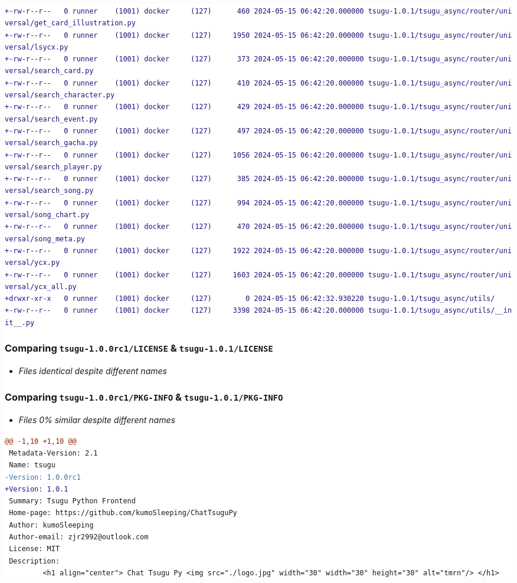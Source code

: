 ```diff
+-rw-r--r--   0 runner    (1001) docker     (127)      460 2024-05-15 06:42:20.000000 tsugu-1.0.1/tsugu_async/router/universal/get_card_illustration.py
+-rw-r--r--   0 runner    (1001) docker     (127)     1950 2024-05-15 06:42:20.000000 tsugu-1.0.1/tsugu_async/router/universal/lsycx.py
+-rw-r--r--   0 runner    (1001) docker     (127)      373 2024-05-15 06:42:20.000000 tsugu-1.0.1/tsugu_async/router/universal/search_card.py
+-rw-r--r--   0 runner    (1001) docker     (127)      410 2024-05-15 06:42:20.000000 tsugu-1.0.1/tsugu_async/router/universal/search_character.py
+-rw-r--r--   0 runner    (1001) docker     (127)      429 2024-05-15 06:42:20.000000 tsugu-1.0.1/tsugu_async/router/universal/search_event.py
+-rw-r--r--   0 runner    (1001) docker     (127)      497 2024-05-15 06:42:20.000000 tsugu-1.0.1/tsugu_async/router/universal/search_gacha.py
+-rw-r--r--   0 runner    (1001) docker     (127)     1056 2024-05-15 06:42:20.000000 tsugu-1.0.1/tsugu_async/router/universal/search_player.py
+-rw-r--r--   0 runner    (1001) docker     (127)      385 2024-05-15 06:42:20.000000 tsugu-1.0.1/tsugu_async/router/universal/search_song.py
+-rw-r--r--   0 runner    (1001) docker     (127)      994 2024-05-15 06:42:20.000000 tsugu-1.0.1/tsugu_async/router/universal/song_chart.py
+-rw-r--r--   0 runner    (1001) docker     (127)      470 2024-05-15 06:42:20.000000 tsugu-1.0.1/tsugu_async/router/universal/song_meta.py
+-rw-r--r--   0 runner    (1001) docker     (127)     1922 2024-05-15 06:42:20.000000 tsugu-1.0.1/tsugu_async/router/universal/ycx.py
+-rw-r--r--   0 runner    (1001) docker     (127)     1603 2024-05-15 06:42:20.000000 tsugu-1.0.1/tsugu_async/router/universal/ycx_all.py
+drwxr-xr-x   0 runner    (1001) docker     (127)        0 2024-05-15 06:42:32.930220 tsugu-1.0.1/tsugu_async/utils/
+-rw-r--r--   0 runner    (1001) docker     (127)     3398 2024-05-15 06:42:20.000000 tsugu-1.0.1/tsugu_async/utils/__init__.py
```

### Comparing `tsugu-1.0.0rc1/LICENSE` & `tsugu-1.0.1/LICENSE`

 * *Files identical despite different names*

### Comparing `tsugu-1.0.0rc1/PKG-INFO` & `tsugu-1.0.1/PKG-INFO`

 * *Files 0% similar despite different names*

```diff
@@ -1,10 +1,10 @@
 Metadata-Version: 2.1
 Name: tsugu
-Version: 1.0.0rc1
+Version: 1.0.1
 Summary: Tsugu Python Frontend
 Home-page: https://github.com/kumoSleeping/ChatTsuguPy
 Author: kumoSleeping
 Author-email: zjr2992@outlook.com
 License: MIT
 Description: 
         <h1 align="center"> Chat Tsugu Py <img src="./logo.jpg" width="30" width="30" height="30" alt="tmrn"/> </h1>
```
